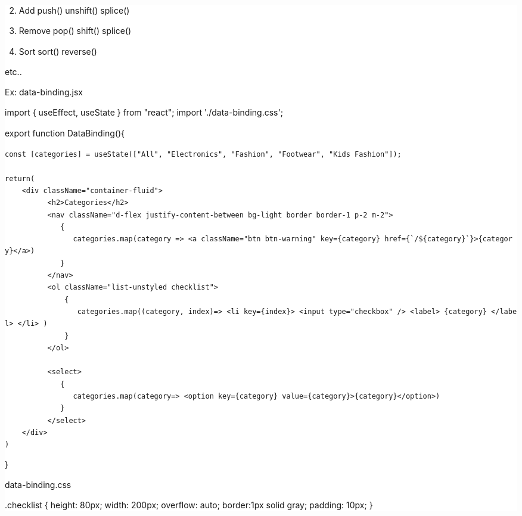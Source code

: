 2. Add 
		push()
		unshift()
		splice()

3. Remove
		pop()
		shift()
		splice()

4. Sort
		sort()
		reverse()

 etc.. 	


Ex:
data-binding.jsx

import { useEffect, useState } from "react";
import './data-binding.css';

export function DataBinding(){


    const [categories] = useState(["All", "Electronics", "Fashion", "Footwear", "Kids Fashion"]);

    return(
        <div className="container-fluid">
              <h2>Categories</h2>
              <nav className="d-flex justify-content-between bg-light border border-1 p-2 m-2">
                 {
                    categories.map(category => <a className="btn btn-warning" key={category} href={`/${category}`}>{category}</a>)
                 }
              </nav>
              <ol className="list-unstyled checklist">
                  {
                     categories.map((category, index)=> <li key={index}> <input type="checkbox" /> <label> {category} </label> </li> )
                  }
              </ol>

              <select>
                 {
                    categories.map(category=> <option key={category} value={category}>{category}</option>)
                 }
              </select>
        </div>
    )
}

data-binding.css


.checklist {
   height: 80px;
   width: 200px;
   overflow: auto;
   border:1px solid gray;
   padding: 10px;
}
